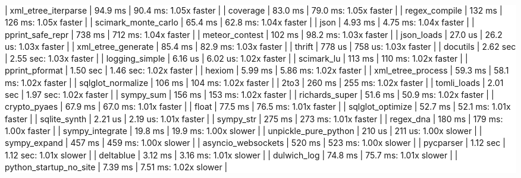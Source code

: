 | xml_etree_iterparse        | 94.9 ms                                                      | 90.4 ms: 1.05x faster                                                  |
| coverage                   | 83.0 ms                                                      | 79.0 ms: 1.05x faster                                                  |
| regex_compile              | 132 ms                                                       | 126 ms: 1.05x faster                                                   |
| scimark_monte_carlo        | 65.4 ms                                                      | 62.8 ms: 1.04x faster                                                  |
| json                       | 4.93 ms                                                      | 4.75 ms: 1.04x faster                                                  |
| pprint_safe_repr           | 738 ms                                                       | 712 ms: 1.04x faster                                                   |
| meteor_contest             | 102 ms                                                       | 98.2 ms: 1.03x faster                                                  |
| json_loads                 | 27.0 us                                                      | 26.2 us: 1.03x faster                                                  |
| xml_etree_generate         | 85.4 ms                                                      | 82.9 ms: 1.03x faster                                                  |
| thrift                     | 778 us                                                       | 758 us: 1.03x faster                                                   |
| docutils                   | 2.62 sec                                                     | 2.55 sec: 1.03x faster                                                 |
| logging_simple             | 6.16 us                                                      | 6.02 us: 1.02x faster                                                  |
| scimark_lu                 | 113 ms                                                       | 110 ms: 1.02x faster                                                   |
| pprint_pformat             | 1.50 sec                                                     | 1.46 sec: 1.02x faster                                                 |
| hexiom                     | 5.99 ms                                                      | 5.86 ms: 1.02x faster                                                  |
| xml_etree_process          | 59.3 ms                                                      | 58.1 ms: 1.02x faster                                                  |
| sqlglot_normalize          | 106 ms                                                       | 104 ms: 1.02x faster                                                   |
| 2to3                       | 260 ms                                                       | 255 ms: 1.02x faster                                                   |
| tomli_loads                | 2.01 sec                                                     | 1.97 sec: 1.02x faster                                                 |
| sympy_sum                  | 156 ms                                                       | 153 ms: 1.02x faster                                                   |
| richards_super             | 51.6 ms                                                      | 50.9 ms: 1.02x faster                                                  |
| crypto_pyaes               | 67.9 ms                                                      | 67.0 ms: 1.01x faster                                                  |
| float                      | 77.5 ms                                                      | 76.5 ms: 1.01x faster                                                  |
| sqlglot_optimize           | 52.7 ms                                                      | 52.1 ms: 1.01x faster                                                  |
| sqlite_synth               | 2.21 us                                                      | 2.19 us: 1.01x faster                                                  |
| sympy_str                  | 275 ms                                                       | 273 ms: 1.01x faster                                                   |
| regex_dna                  | 180 ms                                                       | 179 ms: 1.00x faster                                                   |
| sympy_integrate            | 19.8 ms                                                      | 19.9 ms: 1.00x slower                                                  |
| unpickle_pure_python       | 210 us                                                       | 211 us: 1.00x slower                                                   |
| sympy_expand               | 457 ms                                                       | 459 ms: 1.00x slower                                                   |
| asyncio_websockets         | 520 ms                                                       | 523 ms: 1.00x slower                                                   |
| pycparser                  | 1.12 sec                                                     | 1.12 sec: 1.01x slower                                                 |
| deltablue                  | 3.12 ms                                                      | 3.16 ms: 1.01x slower                                                  |
| dulwich_log                | 74.8 ms                                                      | 75.7 ms: 1.01x slower                                                  |
| python_startup_no_site     | 7.39 ms                                                      | 7.51 ms: 1.02x slower                                                  |